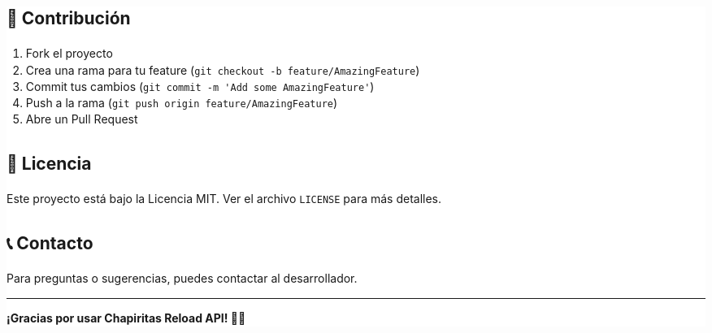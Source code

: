 ## 🤝 Contribución

1. Fork el proyecto
2. Crea una rama para tu feature (`git checkout -b feature/AmazingFeature`)
3. Commit tus cambios (`git commit -m 'Add some AmazingFeature'`)
4. Push a la rama (`git push origin feature/AmazingFeature`)
5. Abre un Pull Request

## 📄 Licencia

Este proyecto está bajo la Licencia MIT. Ver el archivo `LICENSE` para más detalles.

## 📞 Contacto

Para preguntas o sugerencias, puedes contactar al desarrollador.

---

**¡Gracias por usar Chapiritas Reload API! 👟✨**
